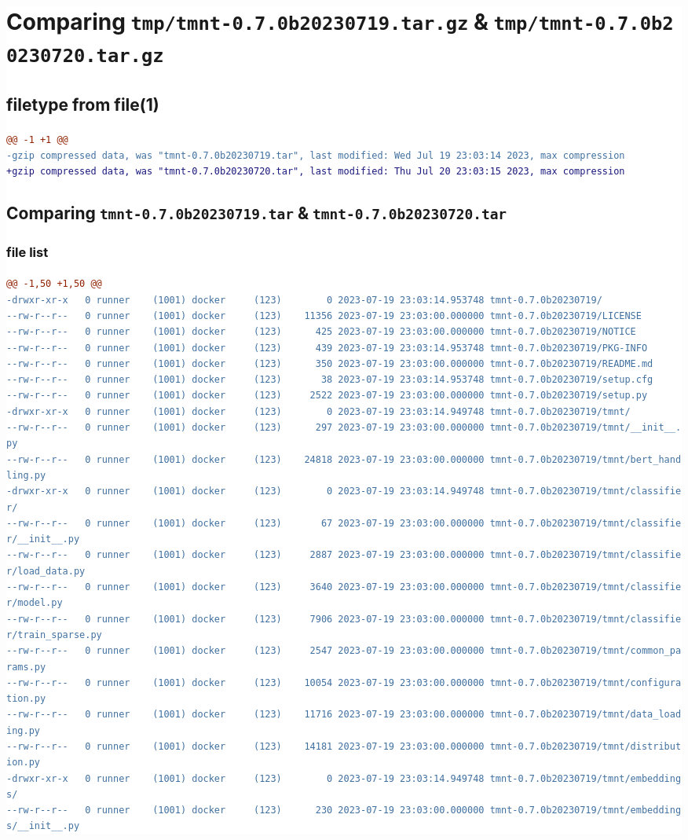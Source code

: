 # Comparing `tmp/tmnt-0.7.0b20230719.tar.gz` & `tmp/tmnt-0.7.0b20230720.tar.gz`

## filetype from file(1)

```diff
@@ -1 +1 @@
-gzip compressed data, was "tmnt-0.7.0b20230719.tar", last modified: Wed Jul 19 23:03:14 2023, max compression
+gzip compressed data, was "tmnt-0.7.0b20230720.tar", last modified: Thu Jul 20 23:03:15 2023, max compression
```

## Comparing `tmnt-0.7.0b20230719.tar` & `tmnt-0.7.0b20230720.tar`

### file list

```diff
@@ -1,50 +1,50 @@
-drwxr-xr-x   0 runner    (1001) docker     (123)        0 2023-07-19 23:03:14.953748 tmnt-0.7.0b20230719/
--rw-r--r--   0 runner    (1001) docker     (123)    11356 2023-07-19 23:03:00.000000 tmnt-0.7.0b20230719/LICENSE
--rw-r--r--   0 runner    (1001) docker     (123)      425 2023-07-19 23:03:00.000000 tmnt-0.7.0b20230719/NOTICE
--rw-r--r--   0 runner    (1001) docker     (123)      439 2023-07-19 23:03:14.953748 tmnt-0.7.0b20230719/PKG-INFO
--rw-r--r--   0 runner    (1001) docker     (123)      350 2023-07-19 23:03:00.000000 tmnt-0.7.0b20230719/README.md
--rw-r--r--   0 runner    (1001) docker     (123)       38 2023-07-19 23:03:14.953748 tmnt-0.7.0b20230719/setup.cfg
--rw-r--r--   0 runner    (1001) docker     (123)     2522 2023-07-19 23:03:00.000000 tmnt-0.7.0b20230719/setup.py
-drwxr-xr-x   0 runner    (1001) docker     (123)        0 2023-07-19 23:03:14.949748 tmnt-0.7.0b20230719/tmnt/
--rw-r--r--   0 runner    (1001) docker     (123)      297 2023-07-19 23:03:00.000000 tmnt-0.7.0b20230719/tmnt/__init__.py
--rw-r--r--   0 runner    (1001) docker     (123)    24818 2023-07-19 23:03:00.000000 tmnt-0.7.0b20230719/tmnt/bert_handling.py
-drwxr-xr-x   0 runner    (1001) docker     (123)        0 2023-07-19 23:03:14.949748 tmnt-0.7.0b20230719/tmnt/classifier/
--rw-r--r--   0 runner    (1001) docker     (123)       67 2023-07-19 23:03:00.000000 tmnt-0.7.0b20230719/tmnt/classifier/__init__.py
--rw-r--r--   0 runner    (1001) docker     (123)     2887 2023-07-19 23:03:00.000000 tmnt-0.7.0b20230719/tmnt/classifier/load_data.py
--rw-r--r--   0 runner    (1001) docker     (123)     3640 2023-07-19 23:03:00.000000 tmnt-0.7.0b20230719/tmnt/classifier/model.py
--rw-r--r--   0 runner    (1001) docker     (123)     7906 2023-07-19 23:03:00.000000 tmnt-0.7.0b20230719/tmnt/classifier/train_sparse.py
--rw-r--r--   0 runner    (1001) docker     (123)     2547 2023-07-19 23:03:00.000000 tmnt-0.7.0b20230719/tmnt/common_params.py
--rw-r--r--   0 runner    (1001) docker     (123)    10054 2023-07-19 23:03:00.000000 tmnt-0.7.0b20230719/tmnt/configuration.py
--rw-r--r--   0 runner    (1001) docker     (123)    11716 2023-07-19 23:03:00.000000 tmnt-0.7.0b20230719/tmnt/data_loading.py
--rw-r--r--   0 runner    (1001) docker     (123)    14181 2023-07-19 23:03:00.000000 tmnt-0.7.0b20230719/tmnt/distribution.py
-drwxr-xr-x   0 runner    (1001) docker     (123)        0 2023-07-19 23:03:14.949748 tmnt-0.7.0b20230719/tmnt/embeddings/
--rw-r--r--   0 runner    (1001) docker     (123)      230 2023-07-19 23:03:00.000000 tmnt-0.7.0b20230719/tmnt/embeddings/__init__.py
```